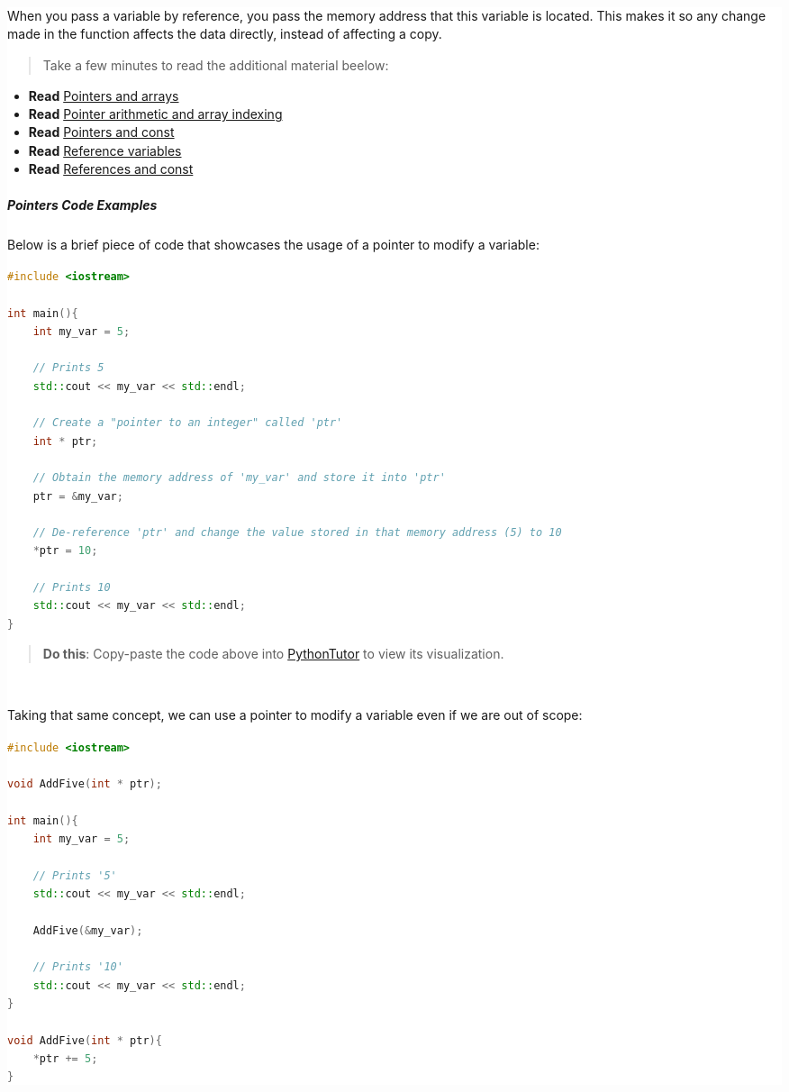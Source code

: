 When you pass a variable by reference, you pass the memory address that this variable is located. This makes it so any change made in the function affects the data directly, instead of affecting a copy.

> Take a few minutes to read the additional material beelow:
- **Read** [Pointers and arrays](https://www.learncpp.com/cpp-tutorial/pointers-and-arrays/)
- **Read** [Pointer arithmetic and array indexing](https://www.learncpp.com/cpp-tutorial/pointer-arithmetic-and-array-indexing/)
- **Read** [Pointers and const](https://www.learncpp.com/cpp-tutorial/pointers-and-const/)
- **Read** [Reference variables](https://www.learncpp.com/cpp-tutorial/references/)
- **Read** [References and const](https://www.learncpp.com/cpp-tutorial/references-and-const/)

##### Pointers Code Examples
Below is a brief piece of code that showcases the usage of a pointer to modify a variable:

```c++
#include <iostream>

int main(){
    int my_var = 5;
    
    // Prints 5
    std::cout << my_var << std::endl;
    
    // Create a "pointer to an integer" called 'ptr'
    int * ptr;
    
    // Obtain the memory address of 'my_var' and store it into 'ptr'
    ptr = &my_var;
    
    // De-reference 'ptr' and change the value stored in that memory address (5) to 10
    *ptr = 10;
    
    // Prints 10
    std::cout << my_var << std::endl;
}

```

> **Do this**: Copy-paste the code above into [PythonTutor](http://www.pythontutor.com/cpp.html#mode=edit) to view its visualization. 

<br> 

Taking that same concept, we can use a pointer to modify a variable even if we are out of scope:

```c++
#include <iostream>

void AddFive(int * ptr);

int main(){
    int my_var = 5;
    
    // Prints '5'
    std::cout << my_var << std::endl;
    
    AddFive(&my_var);
    
    // Prints '10'
    std::cout << my_var << std::endl;
}

void AddFive(int * ptr){
    *ptr += 5;
}
```
